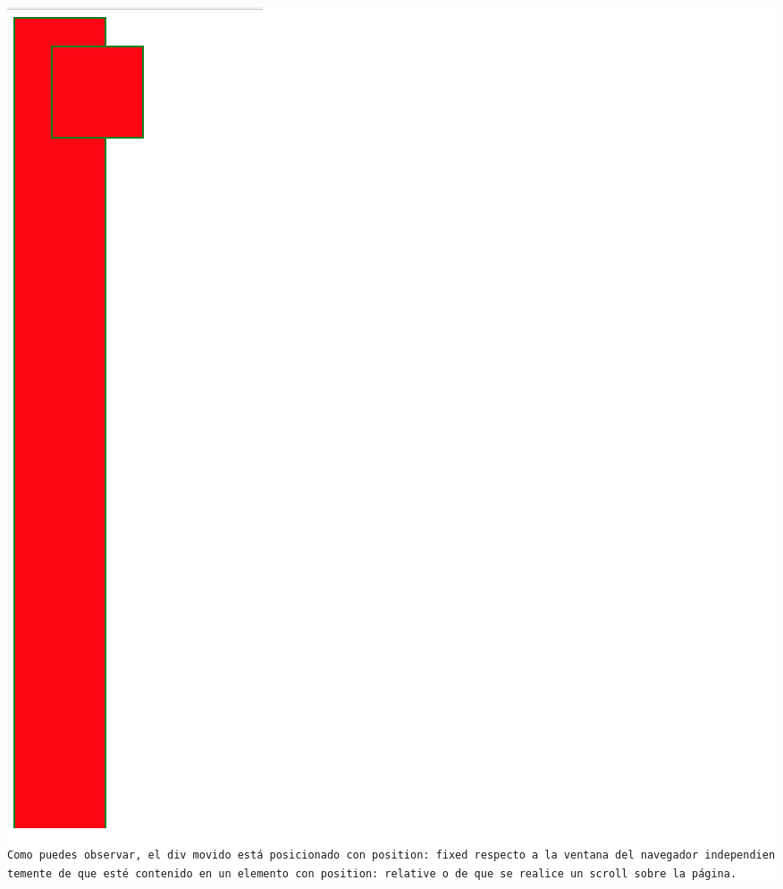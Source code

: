 ![](./fixed.png)

    Como puedes observar, el div movido está posicionado con position: fixed respecto a la ventana del navegador independientemente de que esté contenido en un elemento con position: relative o de que se realice un scroll sobre la página.
